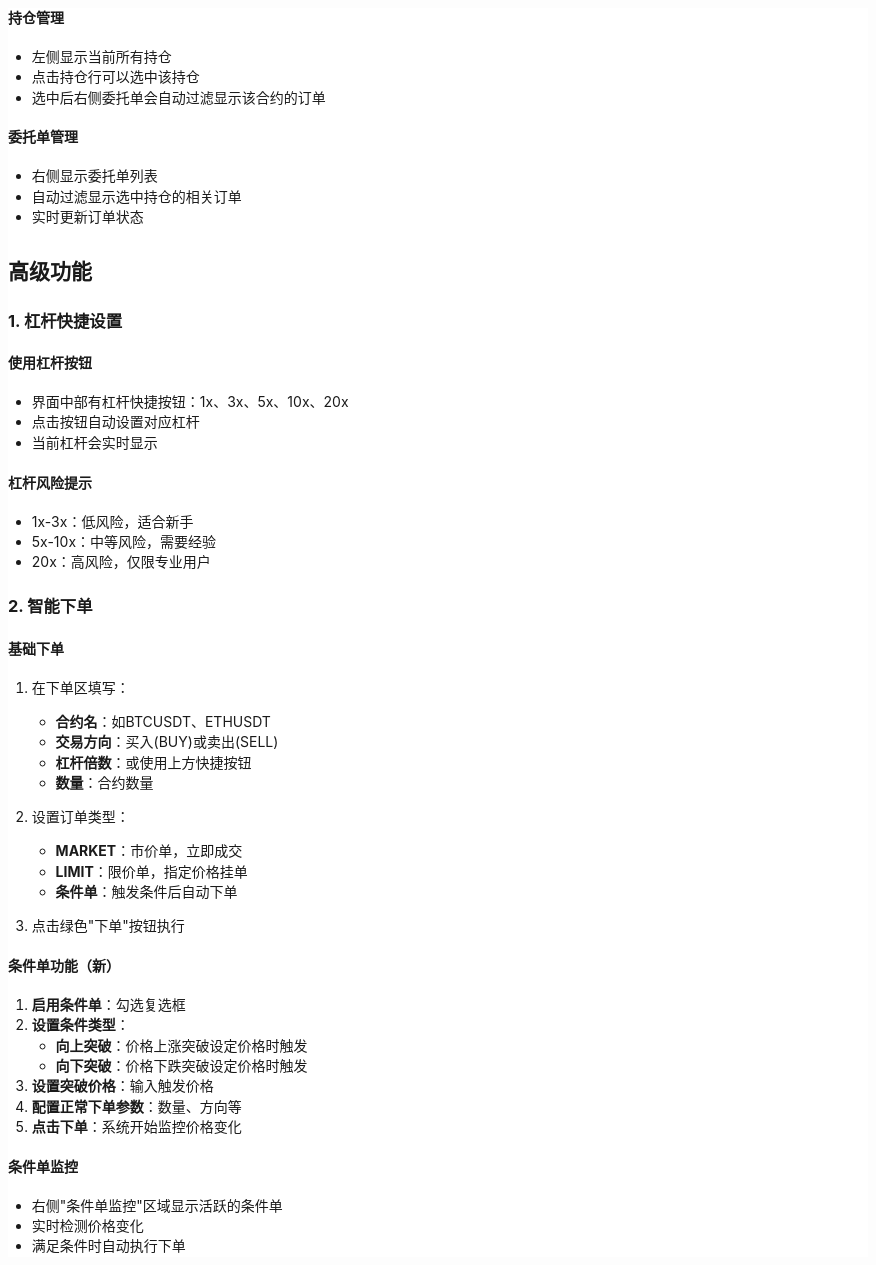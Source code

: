 #### 持仓管理
- 左侧显示当前所有持仓
- 点击持仓行可以选中该持仓
- 选中后右侧委托单会自动过滤显示该合约的订单

#### 委托单管理
- 右侧显示委托单列表
- 自动过滤显示选中持仓的相关订单
- 实时更新订单状态

## 高级功能

### 1. 杠杆快捷设置

#### 使用杠杆按钮
- 界面中部有杠杆快捷按钮：1x、3x、5x、10x、20x
- 点击按钮自动设置对应杠杆
- 当前杠杆会实时显示

#### 杠杆风险提示
- 1x-3x：低风险，适合新手
- 5x-10x：中等风险，需要经验
- 20x：高风险，仅限专业用户

### 2. 智能下单

#### 基础下单
1. 在下单区填写：
   - **合约名**：如BTCUSDT、ETHUSDT
   - **交易方向**：买入(BUY)或卖出(SELL)
   - **杠杆倍数**：或使用上方快捷按钮
   - **数量**：合约数量

2. 设置订单类型：
   - **MARKET**：市价单，立即成交
   - **LIMIT**：限价单，指定价格挂单
   - **条件单**：触发条件后自动下单

3. 点击绿色"下单"按钮执行

#### 条件单功能（新）
1. **启用条件单**：勾选复选框
2. **设置条件类型**：
   - **向上突破**：价格上涨突破设定价格时触发
   - **向下突破**：价格下跌突破设定价格时触发
3. **设置突破价格**：输入触发价格
4. **配置正常下单参数**：数量、方向等
5. **点击下单**：系统开始监控价格变化

#### 条件单监控
- 右侧"条件单监控"区域显示活跃的条件单
- 实时检测价格变化
- 满足条件时自动执行下单
